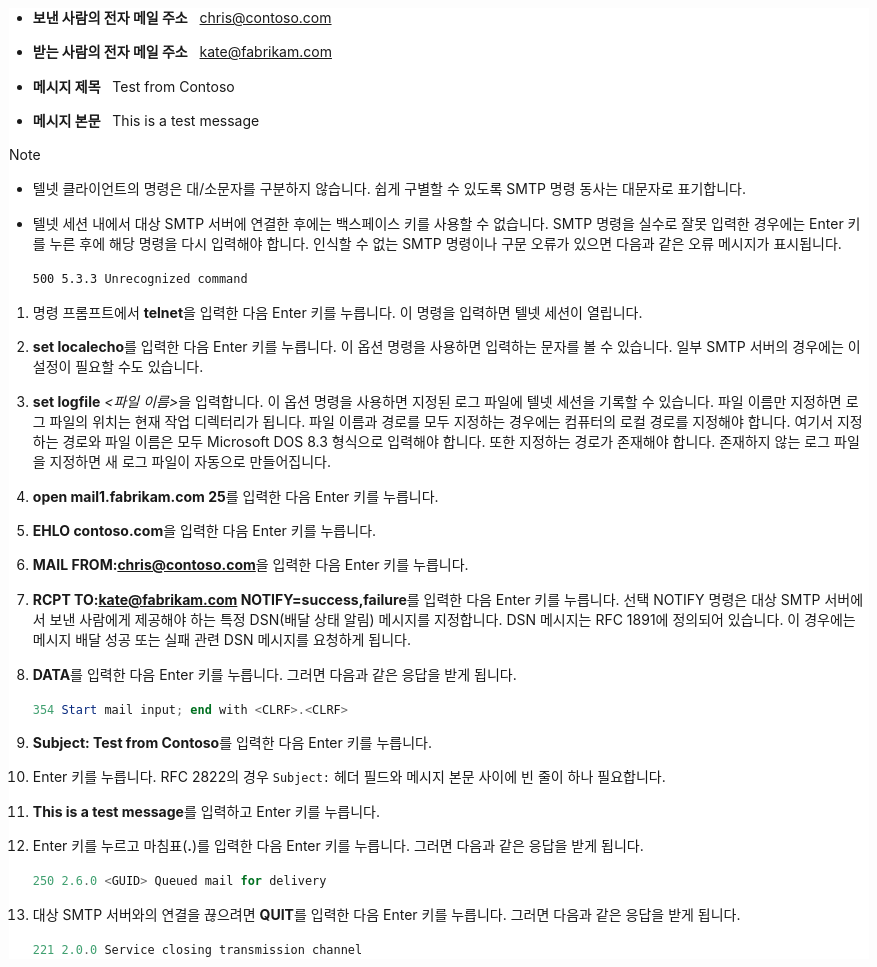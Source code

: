   - **보낸 사람의 전자 메일 주소**   chris@contoso.com

  - **받는 사람의 전자 메일 주소**   kate@fabrikam.com

  - **메시지 제목**   Test from Contoso

  - **메시지 본문**   This is a test message


> [!NOTE]
> <UL>
> <LI>
> <P>텔넷 클라이언트의 명령은 대/소문자를 구분하지 않습니다. 쉽게 구별할 수 있도록 SMTP 명령 동사는 대문자로 표기합니다.</P>
> <LI>
> <P>텔넷 세션 내에서 대상 SMTP 서버에 연결한 후에는 백스페이스 키를 사용할 수 없습니다. SMTP 명령을 실수로 잘못 입력한 경우에는 Enter 키를 누른 후에 해당 명령을 다시 입력해야 합니다. 인식할 수 없는 SMTP 명령이나 구문 오류가 있으면 다음과 같은 오류 메시지가 표시됩니다.</P><PRE><CODE>500 5.3.3 Unrecognized command</CODE></PRE></LI></UL>



1.  명령 프롬프트에서 **telnet**을 입력한 다음 Enter 키를 누릅니다. 이 명령을 입력하면 텔넷 세션이 열립니다.

2.  **set localecho**를 입력한 다음 Enter 키를 누릅니다. 이 옵션 명령을 사용하면 입력하는 문자를 볼 수 있습니다. 일부 SMTP 서버의 경우에는 이 설정이 필요할 수도 있습니다.

3.  **set logfile** <em>\<파일 이름\></em>을 입력합니다. 이 옵션 명령을 사용하면 지정된 로그 파일에 텔넷 세션을 기록할 수 있습니다. 파일 이름만 지정하면 로그 파일의 위치는 현재 작업 디렉터리가 됩니다. 파일 이름과 경로를 모두 지정하는 경우에는 컴퓨터의 로컬 경로를 지정해야 합니다. 여기서 지정하는 경로와 파일 이름은 모두 Microsoft DOS 8.3 형식으로 입력해야 합니다. 또한 지정하는 경로가 존재해야 합니다. 존재하지 않는 로그 파일을 지정하면 새 로그 파일이 자동으로 만들어집니다.

4.  **open mail1.fabrikam.com 25**를 입력한 다음 Enter 키를 누릅니다.

5.  **EHLO contoso.com**을 입력한 다음 Enter 키를 누릅니다.

6.  <strong>MAIL FROM:chris@contoso.com</strong>을 입력한 다음 Enter 키를 누릅니다.

7.  **RCPT TO:kate@fabrikam.com NOTIFY=success,failure**를 입력한 다음 Enter 키를 누릅니다. 선택 NOTIFY 명령은 대상 SMTP 서버에서 보낸 사람에게 제공해야 하는 특정 DSN(배달 상태 알림) 메시지를 지정합니다. DSN 메시지는 RFC 1891에 정의되어 있습니다. 이 경우에는 메시지 배달 성공 또는 실패 관련 DSN 메시지를 요청하게 됩니다.

8.  **DATA**를 입력한 다음 Enter 키를 누릅니다. 그러면 다음과 같은 응답을 받게 됩니다.
    
    ```powershell
    354 Start mail input; end with <CLRF>.<CLRF>
    ```

9.  **Subject: Test from Contoso**를 입력한 다음 Enter 키를 누릅니다.

10. Enter 키를 누릅니다. RFC 2822의 경우 `Subject:` 헤더 필드와 메시지 본문 사이에 빈 줄이 하나 필요합니다.

11. **This is a test message**를 입력하고 Enter 키를 누릅니다.

12. Enter 키를 누르고 마침표(**.**)를 입력한 다음 Enter 키를 누릅니다. 그러면 다음과 같은 응답을 받게 됩니다.
    
    ```powershell
    250 2.6.0 <GUID> Queued mail for delivery
    ```

13. 대상 SMTP 서버와의 연결을 끊으려면 **QUIT**를 입력한 다음 Enter 키를 누릅니다. 그러면 다음과 같은 응답을 받게 됩니다.
    
    ```powershell
    221 2.0.0 Service closing transmission channel
    ```
